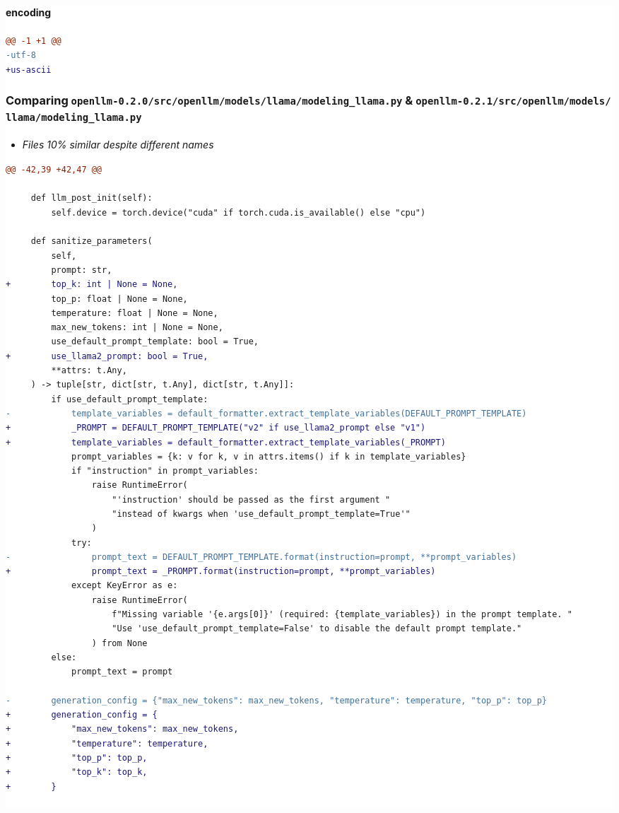 #### encoding

```diff
@@ -1 +1 @@
-utf-8
+us-ascii
```

### Comparing `openllm-0.2.0/src/openllm/models/llama/modeling_llama.py` & `openllm-0.2.1/src/openllm/models/llama/modeling_llama.py`

 * *Files 10% similar despite different names*

```diff
@@ -42,39 +42,47 @@
 
     def llm_post_init(self):
         self.device = torch.device("cuda" if torch.cuda.is_available() else "cpu")
 
     def sanitize_parameters(
         self,
         prompt: str,
+        top_k: int | None = None,
         top_p: float | None = None,
         temperature: float | None = None,
         max_new_tokens: int | None = None,
         use_default_prompt_template: bool = True,
+        use_llama2_prompt: bool = True,
         **attrs: t.Any,
     ) -> tuple[str, dict[str, t.Any], dict[str, t.Any]]:
         if use_default_prompt_template:
-            template_variables = default_formatter.extract_template_variables(DEFAULT_PROMPT_TEMPLATE)
+            _PROMPT = DEFAULT_PROMPT_TEMPLATE("v2" if use_llama2_prompt else "v1")
+            template_variables = default_formatter.extract_template_variables(_PROMPT)
             prompt_variables = {k: v for k, v in attrs.items() if k in template_variables}
             if "instruction" in prompt_variables:
                 raise RuntimeError(
                     "'instruction' should be passed as the first argument "
                     "instead of kwargs when 'use_default_prompt_template=True'"
                 )
             try:
-                prompt_text = DEFAULT_PROMPT_TEMPLATE.format(instruction=prompt, **prompt_variables)
+                prompt_text = _PROMPT.format(instruction=prompt, **prompt_variables)
             except KeyError as e:
                 raise RuntimeError(
                     f"Missing variable '{e.args[0]}' (required: {template_variables}) in the prompt template. "
                     "Use 'use_default_prompt_template=False' to disable the default prompt template."
                 ) from None
         else:
             prompt_text = prompt
 
-        generation_config = {"max_new_tokens": max_new_tokens, "temperature": temperature, "top_p": top_p}
+        generation_config = {
+            "max_new_tokens": max_new_tokens,
+            "temperature": temperature,
+            "top_p": top_p,
+            "top_k": top_k,
+        }
 
```